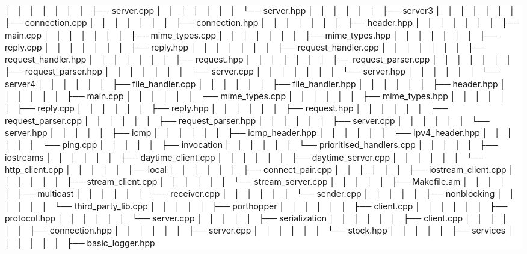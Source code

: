 │   │       │   │   │   │   │   ├── server.cpp
│   │       │   │   │   │   │   └── server.hpp
│   │       │   │   │   │   ├── server3
│   │       │   │   │   │   │   ├── connection.cpp
│   │       │   │   │   │   │   ├── connection.hpp
│   │       │   │   │   │   │   ├── header.hpp
│   │       │   │   │   │   │   ├── main.cpp
│   │       │   │   │   │   │   ├── mime_types.cpp
│   │       │   │   │   │   │   ├── mime_types.hpp
│   │       │   │   │   │   │   ├── reply.cpp
│   │       │   │   │   │   │   ├── reply.hpp
│   │       │   │   │   │   │   ├── request_handler.cpp
│   │       │   │   │   │   │   ├── request_handler.hpp
│   │       │   │   │   │   │   ├── request.hpp
│   │       │   │   │   │   │   ├── request_parser.cpp
│   │       │   │   │   │   │   ├── request_parser.hpp
│   │       │   │   │   │   │   ├── server.cpp
│   │       │   │   │   │   │   └── server.hpp
│   │       │   │   │   │   └── server4
│   │       │   │   │   │       ├── file_handler.cpp
│   │       │   │   │   │       ├── file_handler.hpp
│   │       │   │   │   │       ├── header.hpp
│   │       │   │   │   │       ├── main.cpp
│   │       │   │   │   │       ├── mime_types.cpp
│   │       │   │   │   │       ├── mime_types.hpp
│   │       │   │   │   │       ├── reply.cpp
│   │       │   │   │   │       ├── reply.hpp
│   │       │   │   │   │       ├── request.hpp
│   │       │   │   │   │       ├── request_parser.cpp
│   │       │   │   │   │       ├── request_parser.hpp
│   │       │   │   │   │       ├── server.cpp
│   │       │   │   │   │       └── server.hpp
│   │       │   │   │   ├── icmp
│   │       │   │   │   │   ├── icmp_header.hpp
│   │       │   │   │   │   ├── ipv4_header.hpp
│   │       │   │   │   │   └── ping.cpp
│   │       │   │   │   ├── invocation
│   │       │   │   │   │   └── prioritised_handlers.cpp
│   │       │   │   │   ├── iostreams
│   │       │   │   │   │   ├── daytime_client.cpp
│   │       │   │   │   │   ├── daytime_server.cpp
│   │       │   │   │   │   └── http_client.cpp
│   │       │   │   │   ├── local
│   │       │   │   │   │   ├── connect_pair.cpp
│   │       │   │   │   │   ├── iostream_client.cpp
│   │       │   │   │   │   ├── stream_client.cpp
│   │       │   │   │   │   └── stream_server.cpp
│   │       │   │   │   ├── Makefile.am
│   │       │   │   │   ├── multicast
│   │       │   │   │   │   ├── receiver.cpp
│   │       │   │   │   │   └── sender.cpp
│   │       │   │   │   ├── nonblocking
│   │       │   │   │   │   └── third_party_lib.cpp
│   │       │   │   │   ├── porthopper
│   │       │   │   │   │   ├── client.cpp
│   │       │   │   │   │   ├── protocol.hpp
│   │       │   │   │   │   └── server.cpp
│   │       │   │   │   ├── serialization
│   │       │   │   │   │   ├── client.cpp
│   │       │   │   │   │   ├── connection.hpp
│   │       │   │   │   │   ├── server.cpp
│   │       │   │   │   │   └── stock.hpp
│   │       │   │   │   ├── services
│   │       │   │   │   │   ├── basic_logger.hpp